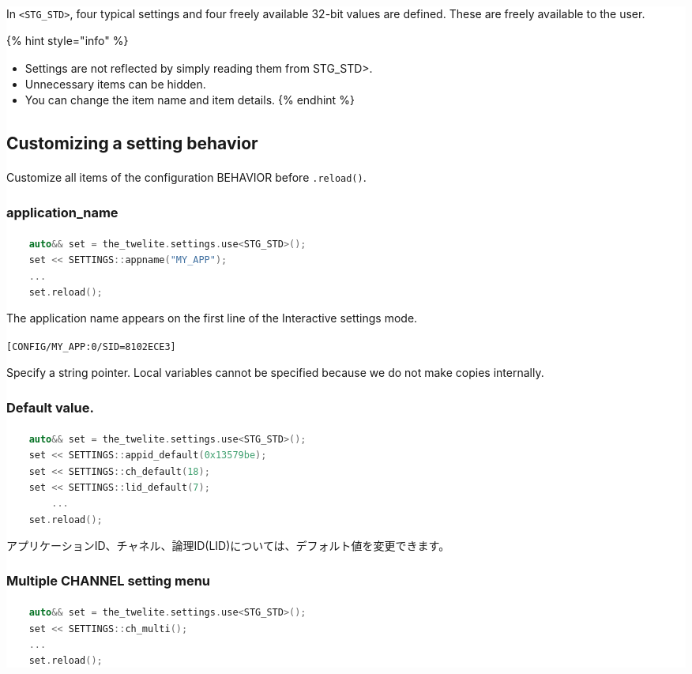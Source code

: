In `<STG_STD>`, four typical settings and four freely available 32-bit values are defined. These are freely available to the user.

{% hint style="info" %}
* Settings are not reflected by simply reading them from STG_STD>.
* Unnecessary items can be hidden.
* You can change the item name and item details.
{% endhint %}



## Customizing a setting behavior

Customize all items of the configuration BEHAVIOR before `.reload()`.

### application_name

```cpp
	auto&& set = the_twelite.settings.use<STG_STD>();
	set << SETTINGS::appname("MY_APP");
	...
	set.reload();
```

The application name appears on the first line of the Interactive settings mode.

```
[CONFIG/MY_APP:0/SID=8102ECE3]
```

Specify a string pointer. Local variables cannot be specified because we do not make copies internally.



### Default value.

```cpp
	auto&& set = the_twelite.settings.use<STG_STD>();
	set << SETTINGS::appid_default(0x13579be);
	set << SETTINGS::ch_default(18);
	set << SETTINGS::lid_default(7);
		...
	set.reload();
```

アプリケーションID、チャネル、論理ID(LID)については、デフォルト値を変更できます。



### Multiple CHANNEL setting menu

```cpp
	auto&& set = the_twelite.settings.use<STG_STD>();
	set << SETTINGS::ch_multi();
	...
	set.reload();
```
